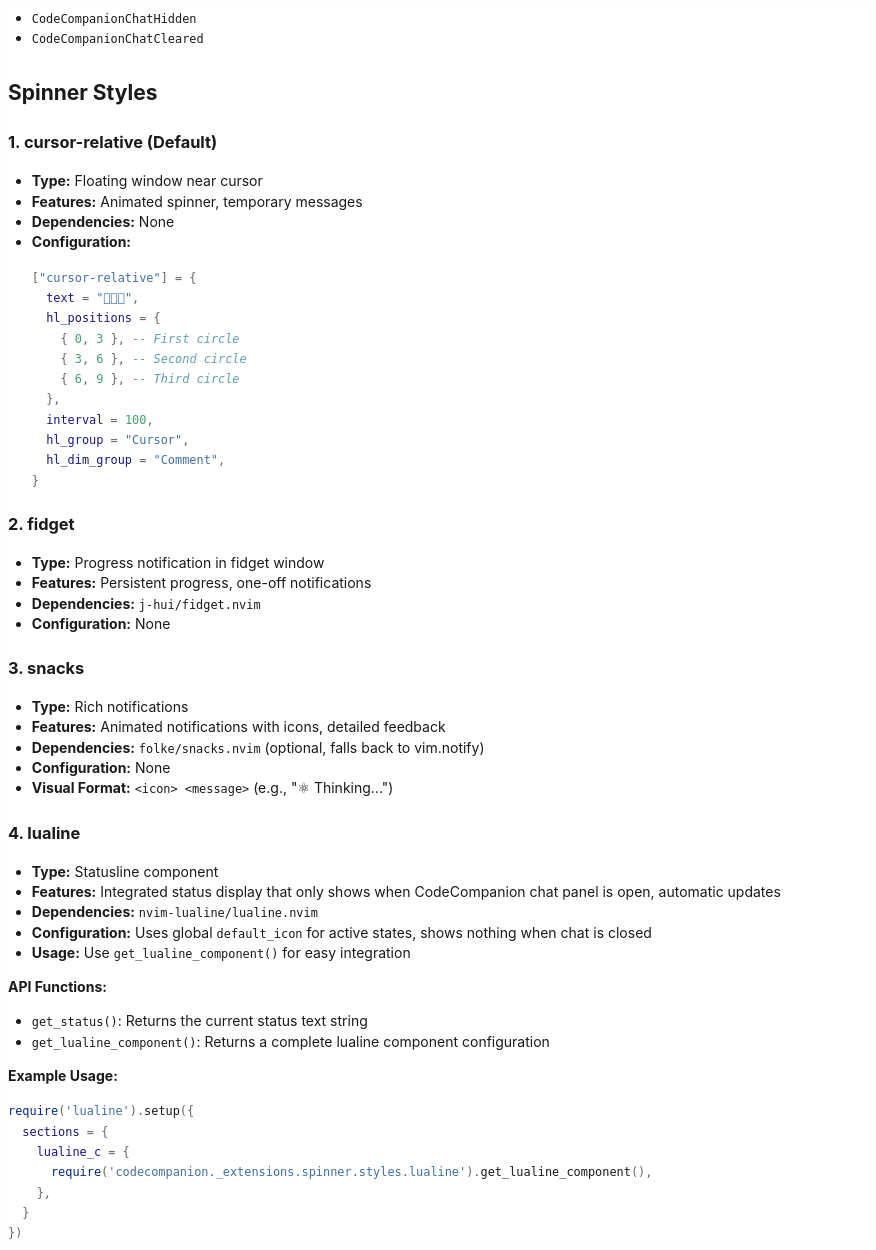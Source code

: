 - `CodeCompanionChatHidden`
- `CodeCompanionChatCleared`

## Spinner Styles

### 1. cursor-relative (Default)
- **Type:** Floating window near cursor
- **Features:** Animated spinner, temporary messages
- **Dependencies:** None
- **Configuration:**
   ```lua
   ["cursor-relative"] = {
     text = "",
     hl_positions = {
       { 0, 3 }, -- First circle
       { 3, 6 }, -- Second circle
       { 6, 9 }, -- Third circle
     },
     interval = 100,
     hl_group = "Cursor",
     hl_dim_group = "Comment",
   }
   ```

### 2. fidget
- **Type:** Progress notification in fidget window
- **Features:** Persistent progress, one-off notifications
- **Dependencies:** `j-hui/fidget.nvim`
- **Configuration:** None

### 3. snacks
- **Type:** Rich notifications
- **Features:** Animated notifications with icons, detailed feedback
- **Dependencies:** `folke/snacks.nvim` (optional, falls back to vim.notify)
- **Configuration:** None
- **Visual Format:** `<icon> <message>` (e.g., "⚛ Thinking...")

### 4. lualine
- **Type:** Statusline component
- **Features:** Integrated status display that only shows when CodeCompanion chat panel is open, automatic updates
- **Dependencies:** `nvim-lualine/lualine.nvim`
- **Configuration:** Uses global `default_icon` for active states, shows nothing when chat is closed
- **Usage:** Use `get_lualine_component()` for easy integration

**API Functions:**
- `get_status()`: Returns the current status text string
- `get_lualine_component()`: Returns a complete lualine component configuration

**Example Usage:**
```lua
require('lualine').setup({
  sections = {
    lualine_c = {
      require('codecompanion._extensions.spinner.styles.lualine').get_lualine_component(),
    },
  }
})
```
